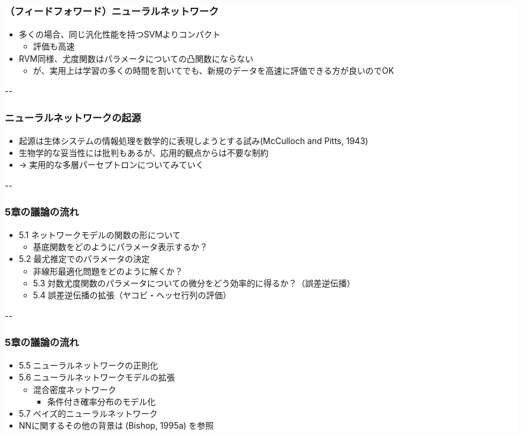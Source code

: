 ### （フィードフォワード）ニューラルネットワーク

- 多くの場合、同じ汎化性能を持つSVMよりコンパクト
  - 評価も高速
- RVM同様、尤度関数はパラメータについての凸関数にならない
  - が、実用上は学習の多くの時間を割いてでも、新規のデータを高速に評価できる方が良いのでOK

--

### ニューラルネットワークの起源

- 起源は生体システムの情報処理を数学的に表現しようとする試み(McCulloch and Pitts, 1943)
- 生物学的な妥当性には批判もあるが、応用的観点からは不要な制約
- → 実用的な多層パーセプトロンについてみていく

--

### 5章の議論の流れ

- 5.1 ネットワークモデルの関数の形について
  - 基底関数をどのようにパラメータ表示するか？
- 5.2 最尤推定でのパラメータの決定
  - 非線形最適化問題をどのように解くか？
  - 5.3 対数尤度関数のパラメータについての微分をどう効率的に得るか？（誤差逆伝播）
  - 5.4 誤差逆伝播の拡張（ヤコビ・ヘッセ行列の評価）

--

### 5章の議論の流れ

- 5.5 ニューラルネットワークの正則化
- 5.6 ニューラルネットワークモデルの拡張
  - 混合密度ネットワーク
    - 条件付き確率分布のモデル化
- 5.7 ベイズ的ニューラルネットワーク
- NNに関するその他の背景は (Bishop, 1995a) を参照
